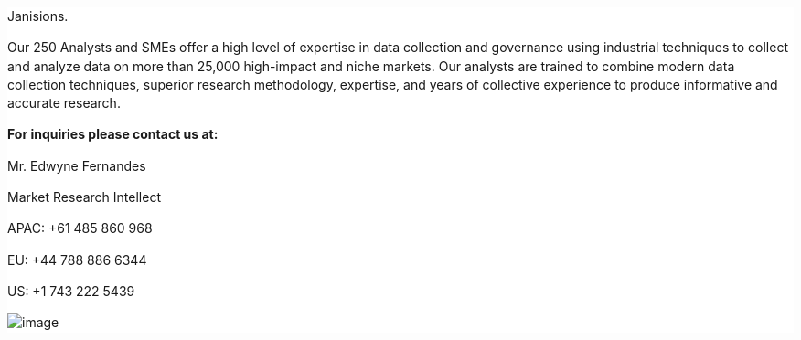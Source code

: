 Janisions.</p><p><span class="">Our 250 Analysts and SMEs offer a high level of expertise in data collection and governance using industrial techniques to collect and analyze data on more than 25,000 high-impact and niche markets. Our analysts are trained to combine modern data collection techniques, superior research methodology, expertise, and years of collective experience to produce informative and accurate research.</span></p><p><strong>For inquiries please contact us at:</strong></p><p>Mr. Edwyne Fernandes</p><p>Market Research Intellect</p><p>APAC: +61 485 860 968</p><p>EU: +44 788 886 6344</p><p>US: +1 743 222 5439</p>
![image](https://github.com/user-attachments/assets/55aa80a2-90bd-4122-88a9-cf207af0d004)
